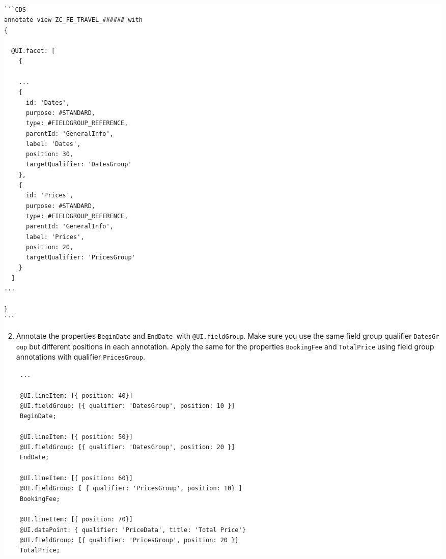     ```CDS
    annotate view ZC_FE_TRAVEL_###### with
    {

      @UI.facet: [
        {

        ...
        {
          id: 'Dates',
          purpose: #STANDARD,
          type: #FIELDGROUP_REFERENCE,
          parentId: 'GeneralInfo',
          label: 'Dates',
          position: 30,
          targetQualifier: 'DatesGroup'
        },
        {
          id: 'Prices',
          purpose: #STANDARD,
          type: #FIELDGROUP_REFERENCE,
          parentId: 'GeneralInfo',
          label: 'Prices',
          position: 20,
          targetQualifier: 'PricesGroup'
        }
      ]
    ...

    }
    ```

2. Annotate the properties `BeginDate` and `EndDate `with `@UI.fieldGroup`. Make sure you use the same field group qualifier `DatesGroup` but different positions in each annotation. Apply the same for the properties `BookingFee` and `TotalPrice` using field group annotations with qualifier `PricesGroup`.

    ```CDS
     ...

     @UI.lineItem: [{ position: 40}]
     @UI.fieldGroup: [{ qualifier: 'DatesGroup', position: 10 }]
     BeginDate;

     @UI.lineItem: [{ position: 50}]
     @UI.fieldGroup: [{ qualifier: 'DatesGroup', position: 20 }]
     EndDate;

     @UI.lineItem: [{ position: 60}]
     @UI.fieldGroup: [ { qualifier: 'PricesGroup', position: 10} ]
     BookingFee;

     @UI.lineItem: [{ position: 70}]  
     @UI.dataPoint: { qualifier: 'PriceData', title: 'Total Price'}
     @UI.fieldGroup: [{ qualifier: 'PricesGroup', position: 20 }]
     TotalPrice;
